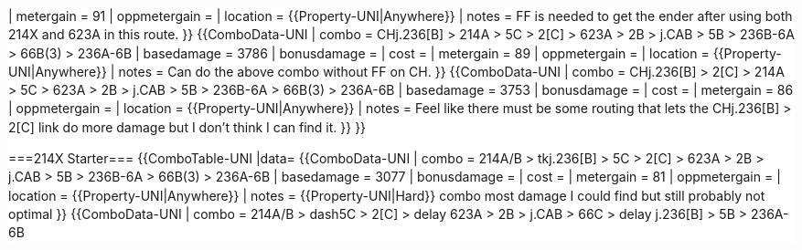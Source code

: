 | metergain = 91
| oppmetergain =
| location = {{Property-UNI|Anywhere}}
| notes = FF is needed to get the ender after using both 214X and 623A in this route.
}}
{{ComboData-UNI
| combo = CHj.236[B] > 214A > 5C > 2[C] > 623A > 2B > j.CAB > 5B > 236B-6A > 66B(3) > 236A-6B
| basedamage = 3786
| bonusdamage =
| cost =
| metergain = 89
| oppmetergain =
| location = {{Property-UNI|Anywhere}}
| notes = Can do the above combo without FF on CH.
}}
{{ComboData-UNI
| combo = CHj.236[B] > 2[C] > 214A > 5C > 623A > 2B > j.CAB > 5B > 236B-6A > 66B(3) > 236A-6B
| basedamage = 3753
| bonusdamage =
| cost =
| metergain = 86
| oppmetergain =
| location = {{Property-UNI|Anywhere}}
| notes = Feel like there must be some routing that lets the CHj.236[B] > 2[C] link do more damage but I don’t think I can find it.
}}
}}

===214X Starter===
{{ComboTable-UNI
|data=
{{ComboData-UNI
| combo = 214A/B > tkj.236[B] > 5C > 2[C] > 623A > 2B > j.CAB > 5B > 236B-6A > 66B(3) > 236A-6B
| basedamage = 3077
| bonusdamage =
| cost =
| metergain = 81
| oppmetergain =
| location = {{Property-UNI|Anywhere}}
| notes = {{Property-UNI|Hard}} combo most damage I could find but still probably not optimal
}}
{{ComboData-UNI
| combo = 214A/B > dash5C > 2[C] > delay 623A > 2B > j.CAB > 66C > delay j.236[B] > 5B > 236A-6B